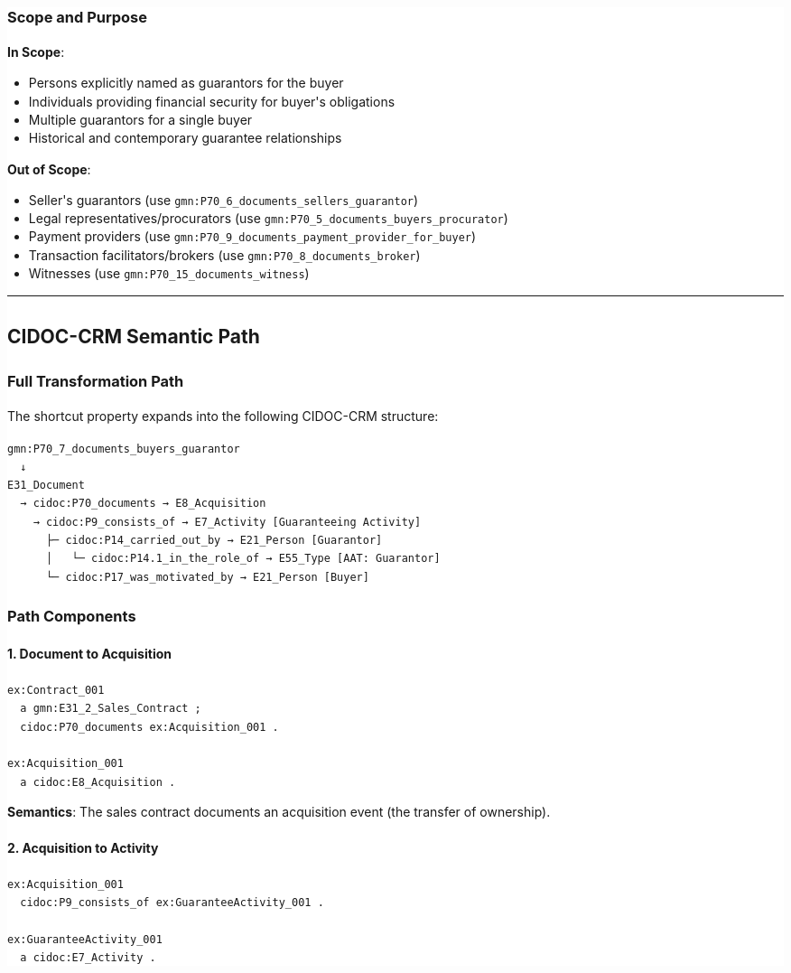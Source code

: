 ### Scope and Purpose

**In Scope**:
- Persons explicitly named as guarantors for the buyer
- Individuals providing financial security for buyer's obligations
- Multiple guarantors for a single buyer
- Historical and contemporary guarantee relationships

**Out of Scope**:
- Seller's guarantors (use `gmn:P70_6_documents_sellers_guarantor`)
- Legal representatives/procurators (use `gmn:P70_5_documents_buyers_procurator`)
- Payment providers (use `gmn:P70_9_documents_payment_provider_for_buyer`)
- Transaction facilitators/brokers (use `gmn:P70_8_documents_broker`)
- Witnesses (use `gmn:P70_15_documents_witness`)

---

## CIDOC-CRM Semantic Path

### Full Transformation Path

The shortcut property expands into the following CIDOC-CRM structure:

```
gmn:P70_7_documents_buyers_guarantor
  ↓
E31_Document
  → cidoc:P70_documents → E8_Acquisition
    → cidoc:P9_consists_of → E7_Activity [Guaranteeing Activity]
      ├─ cidoc:P14_carried_out_by → E21_Person [Guarantor]
      │   └─ cidoc:P14.1_in_the_role_of → E55_Type [AAT: Guarantor]
      └─ cidoc:P17_was_motivated_by → E21_Person [Buyer]
```

### Path Components

#### 1. Document to Acquisition
```turtle
ex:Contract_001
  a gmn:E31_2_Sales_Contract ;
  cidoc:P70_documents ex:Acquisition_001 .

ex:Acquisition_001
  a cidoc:E8_Acquisition .
```

**Semantics**: The sales contract documents an acquisition event (the transfer of ownership).

#### 2. Acquisition to Activity
```turtle
ex:Acquisition_001
  cidoc:P9_consists_of ex:GuaranteeActivity_001 .

ex:GuaranteeActivity_001
  a cidoc:E7_Activity .
```
